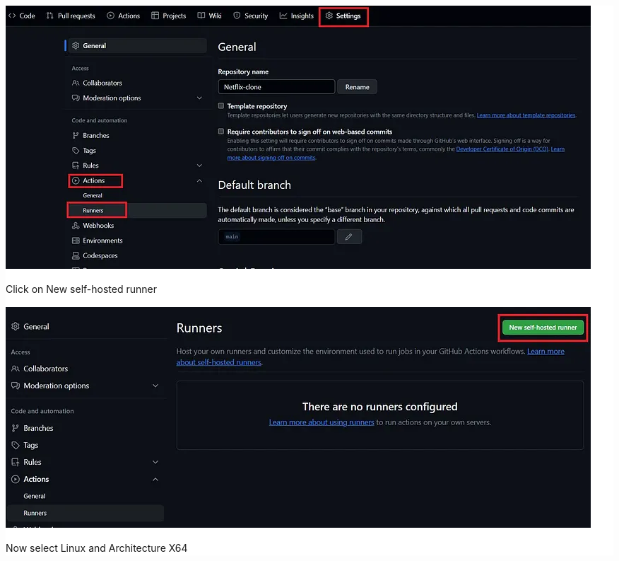 ![alt diagram](assets/images/netflix-ish-deployment/netflix-ish-deployment45.png)

Click on New self-hosted runner

![alt diagram](assets/images/netflix-ish-deployment/netflix-ish-deployment46.png)

Now select Linux and Architecture X64
